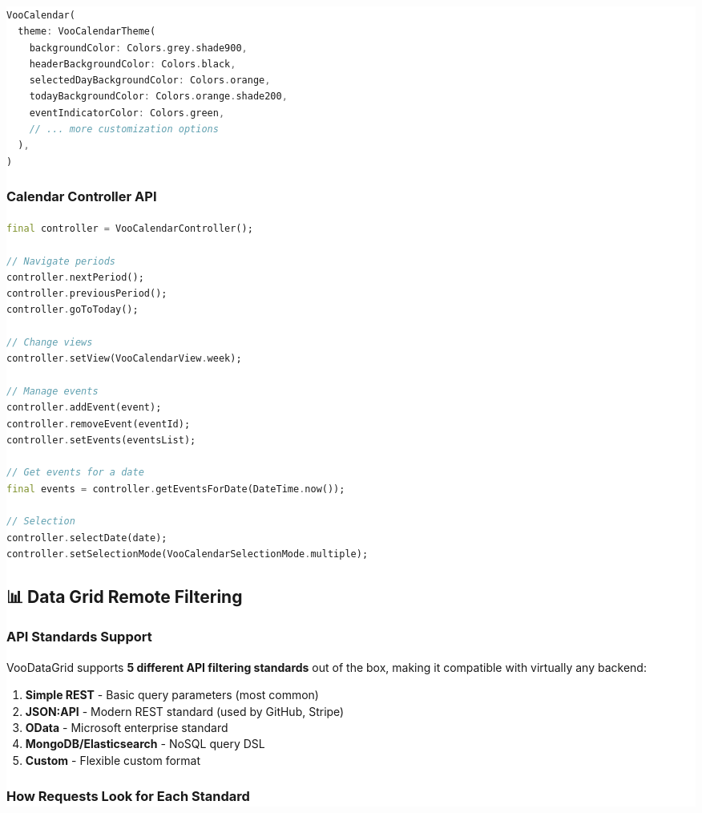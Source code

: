 ```dart
VooCalendar(
  theme: VooCalendarTheme(
    backgroundColor: Colors.grey.shade900,
    headerBackgroundColor: Colors.black,
    selectedDayBackgroundColor: Colors.orange,
    todayBackgroundColor: Colors.orange.shade200,
    eventIndicatorColor: Colors.green,
    // ... more customization options
  ),
)
```

### Calendar Controller API

```dart
final controller = VooCalendarController();

// Navigate periods
controller.nextPeriod();
controller.previousPeriod();
controller.goToToday();

// Change views
controller.setView(VooCalendarView.week);

// Manage events
controller.addEvent(event);
controller.removeEvent(eventId);
controller.setEvents(eventsList);

// Get events for a date
final events = controller.getEventsForDate(DateTime.now());

// Selection
controller.selectDate(date);
controller.setSelectionMode(VooCalendarSelectionMode.multiple);
```

## 📊 Data Grid Remote Filtering

### API Standards Support

VooDataGrid supports **5 different API filtering standards** out of the box, making it compatible with virtually any backend:

1. **Simple REST** - Basic query parameters (most common)
2. **JSON:API** - Modern REST standard (used by GitHub, Stripe)
3. **OData** - Microsoft enterprise standard
4. **MongoDB/Elasticsearch** - NoSQL query DSL
5. **Custom** - Flexible custom format

### How Requests Look for Each Standard
